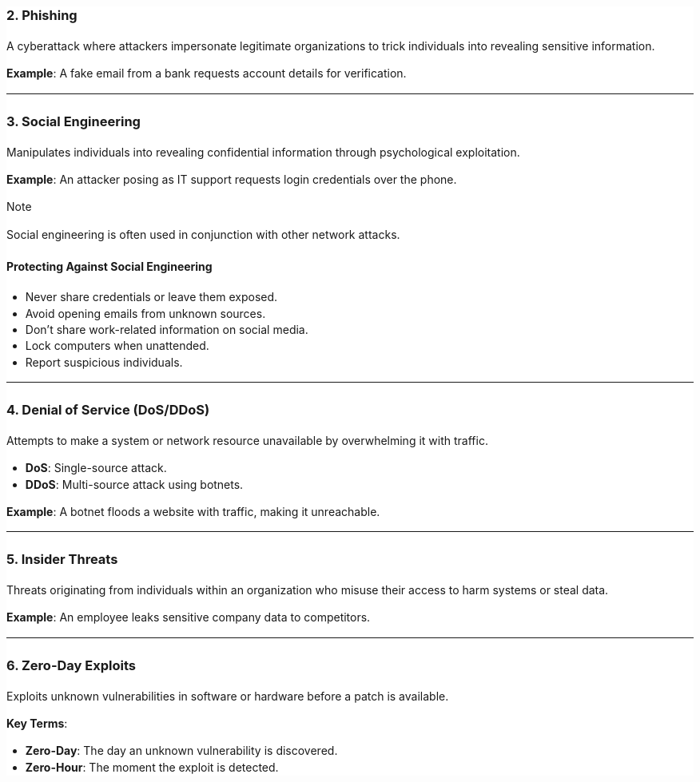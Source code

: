 ### 2. Phishing

A cyberattack where attackers impersonate legitimate organizations to trick individuals into revealing sensitive information.

**Example**: A fake email from a bank requests account details for verification.

---

### 3. Social Engineering

Manipulates individuals into revealing confidential information through psychological exploitation.

**Example**: An attacker posing as IT support requests login credentials over the phone.

> [!Note]
> Social engineering is often used in conjunction with other network attacks.

#### Protecting Against Social Engineering

- Never share credentials or leave them exposed.
- Avoid opening emails from unknown sources.
- Don’t share work-related information on social media.
- Lock computers when unattended.
- Report suspicious individuals.

---

### 4. Denial of Service (DoS/DDoS)

Attempts to make a system or network resource unavailable by overwhelming it with traffic.

- **DoS**: Single-source attack.
- **DDoS**: Multi-source attack using botnets.

**Example**: A botnet floods a website with traffic, making it unreachable.

---

### 5. Insider Threats

Threats originating from individuals within an organization who misuse their access to harm systems or steal data.

**Example**: An employee leaks sensitive company data to competitors.

---

### 6. Zero-Day Exploits

Exploits unknown vulnerabilities in software or hardware before a patch is available.

**Key Terms**:

- **Zero-Day**: The day an unknown vulnerability is discovered.
- **Zero-Hour**: The moment the exploit is detected.

